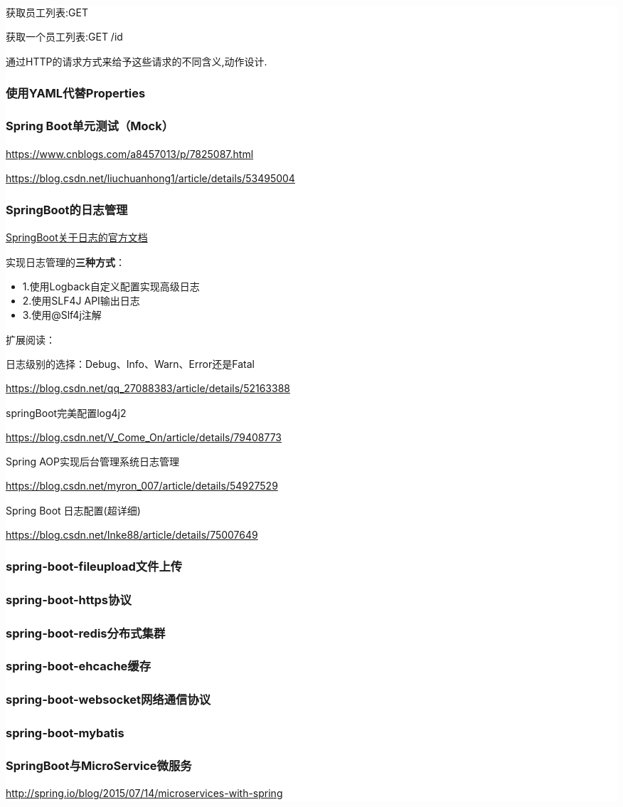 获取员工列表:GET

获取一个员工列表:GET           /id

通过HTTP的请求方式来给予这些请求的不同含义,动作设计.



### 使用YAML代替Properties



### Spring Boot单元测试（Mock）

https://www.cnblogs.com/a8457013/p/7825087.html

https://blog.csdn.net/liuchuanhong1/article/details/53495004



###  SpringBoot的日志管理

[SpringBoot关于日志的官方文档](http://docs.spring.io/spring-boot/docs/current/reference/html/boot-features-logging.html)

实现日志管理的**三种方式**：

- 1.使用Logback自定义配置实现高级日志
- 2.使用SLF4J API输出日志
- 3.使用@Slf4j注解

扩展阅读：

日志级别的选择：Debug、Info、Warn、Error还是Fatal

https://blog.csdn.net/qq_27088383/article/details/52163388

springBoot完美配置log4j2

https://blog.csdn.net/V_Come_On/article/details/79408773

Spring AOP实现后台管理系统日志管理

https://blog.csdn.net/myron_007/article/details/54927529

Spring Boot 日志配置(超详细)

https://blog.csdn.net/Inke88/article/details/75007649



### spring-boot-fileupload文件上传

### spring-boot-https协议

### spring-boot-redis分布式集群

### spring-boot-ehcache缓存

### spring-boot-websocket网络通信协议

### spring-boot-mybatis



### SpringBoot与MicroService微服务

http://spring.io/blog/2015/07/14/microservices-with-spring